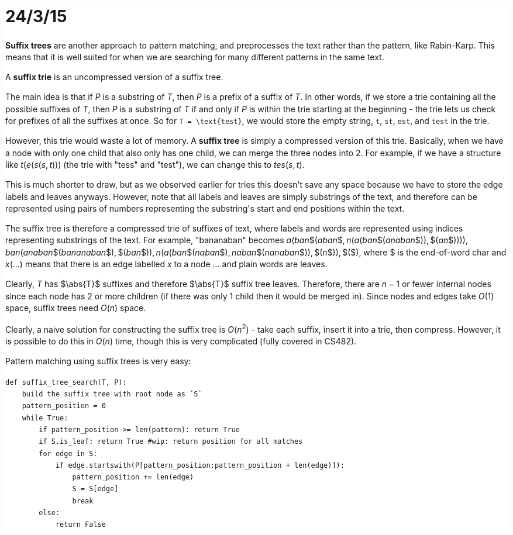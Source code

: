# 24/3/15

**Suffix trees** are another approach to pattern matching, and preprocesses the text rather than the pattern, like Rabin-Karp. This means that it is well suited for when we are searching for many different patterns in the same text.

A **suffix trie** is an uncompressed version of a suffix tree.

The main idea is that if $P$ is a substring of $T$, then $P$ is a prefix of a suffix of $T$. In other words, if we store a trie containing all the possible suffixes of $T$, then $P$ is a substring of $T$ if and only if $P$ is within the trie starting at the beginning - the trie lets us check for prefixes of all the suffixes at once. So for `T = \text{test}`, we would store the empty string, `t`, `st`, `est`, and `test` in the trie.

However, this trie would waste a lot of memory. A **suffix tree** is simply a compressed version of this trie. Basically, when we have a node with only one child that also only has one child, we can merge the three nodes into 2. For example, if we have a structure like $t(e(s(s, t)))$ (the trie with "tess" and "test"), we can change this to $tes(s, t)$.

This is much shorter to draw, but as we observed earlier for tries this doesn't save any space because we have to store the edge labels and leaves anyways. However, note that all labels and leaves are simply substrings of the text, and therefore can be represented using pairs of numbers representing the substring's start and end positions within the text.

The suffix tree is therefore a compressed trie of suffixes of text, where labels and words are represented using indices representing substrings of the text. For example, "bananaban" becomes $a(ban\$(aban\$, n(a(ban\$(anaban\$)), \$(an\$)))), ban(anaban\$(bananaban\$), \$(ban\$)), n(a(ban\$(naban\$), naban\$(nanaban\$)), \$(n\$)), \$(\$)$, where \$ is the end-of-word char and $x(\ldots)$ means that there is an edge labelled $x$ to a node $\ldots$ and plain words are leaves.

Clearly, $T$ has $\abs{T}$ suffixes and therefore $\abs{T}$ suffix tree leaves. Therefore, there are $n - 1$ or fewer internal nodes since each node has 2 or more children (if there was only 1 child then it would be merged in). Since nodes and edges take $O(1)$ space, suffix trees need $O(n)$ space.

Clearly, a naive solution for constructing the suffix tree is $O(n^2)$ - take each suffix, insert it into a trie, then compress. However, it is possible to do this in $O(n)$ time, though this is very complicated (fully covered in CS482).

Pattern matching using suffix trees is very easy:

    def suffix_tree_search(T, P):
        build the suffix tree with root node as `S`
        pattern_position = 0
        while True:
            if pattern_position >= len(pattern): return True
            if S.is_leaf: return True #wip: return position for all matches
            for edge in S:
                if edge.startswith(P[pattern_position:pattern_position + len(edge)]):
                    pattern_position += len(edge)
                    S = S[edge]
                    break
            else:
                return False
